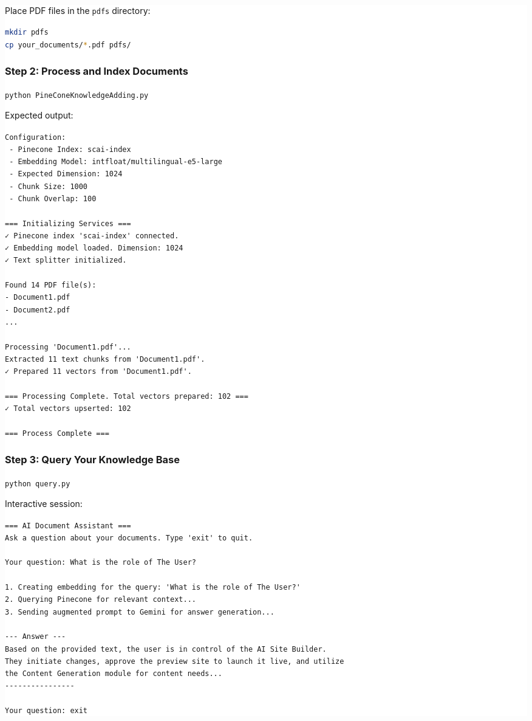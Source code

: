 Place PDF files in the `pdfs` directory:

```bash
mkdir pdfs
cp your_documents/*.pdf pdfs/
```

### Step 2: Process and Index Documents

```bash
python PineConeKnowledgeAdding.py
```

Expected output:
```
Configuration:
 - Pinecone Index: scai-index
 - Embedding Model: intfloat/multilingual-e5-large
 - Expected Dimension: 1024
 - Chunk Size: 1000
 - Chunk Overlap: 100

=== Initializing Services ===
✓ Pinecone index 'scai-index' connected.
✓ Embedding model loaded. Dimension: 1024
✓ Text splitter initialized.

Found 14 PDF file(s):
- Document1.pdf
- Document2.pdf
...

Processing 'Document1.pdf'...
Extracted 11 text chunks from 'Document1.pdf'.
✓ Prepared 11 vectors from 'Document1.pdf'.

=== Processing Complete. Total vectors prepared: 102 ===
✓ Total vectors upserted: 102

=== Process Complete ===
```

### Step 3: Query Your Knowledge Base

```bash
python query.py
```

Interactive session:
```
=== AI Document Assistant ===
Ask a question about your documents. Type 'exit' to quit.

Your question: What is the role of The User?

1. Creating embedding for the query: 'What is the role of The User?'
2. Querying Pinecone for relevant context...
3. Sending augmented prompt to Gemini for answer generation...

--- Answer ---
Based on the provided text, the user is in control of the AI Site Builder. 
They initiate changes, approve the preview site to launch it live, and utilize 
the Content Generation module for content needs...
----------------

Your question: exit
```
